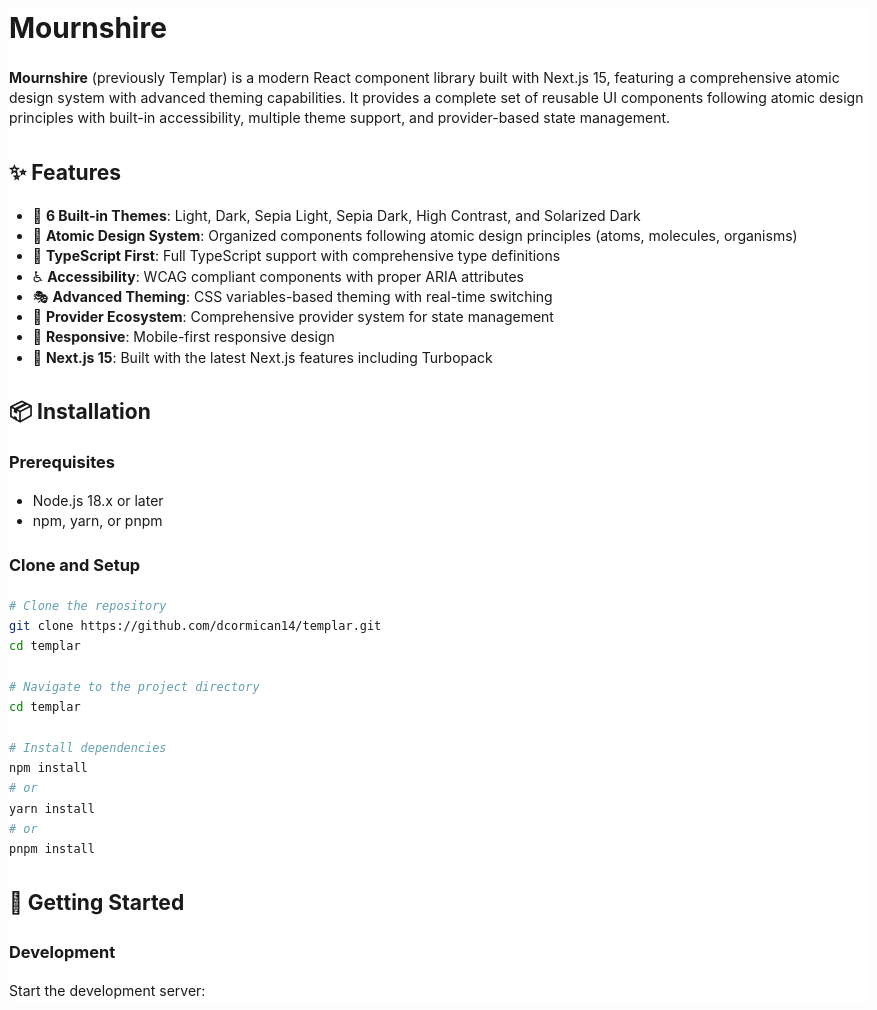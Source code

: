 # Mournshire

**Mournshire** (previously Templar) is a modern React component library built with Next.js 15, featuring a comprehensive atomic design system with advanced theming capabilities. It provides a complete set of reusable UI components following atomic design principles with built-in accessibility, multiple theme support, and provider-based state management.

## ✨ Features

- 🎨 **6 Built-in Themes**: Light, Dark, Sepia Light, Sepia Dark, High Contrast, and Solarized Dark
- 🧩 **Atomic Design System**: Organized components following atomic design principles (atoms, molecules, organisms)
- 🎯 **TypeScript First**: Full TypeScript support with comprehensive type definitions
- ♿ **Accessibility**: WCAG compliant components with proper ARIA attributes
- 🎭 **Advanced Theming**: CSS variables-based theming with real-time switching
- 🔄 **Provider Ecosystem**: Comprehensive provider system for state management
- 📱 **Responsive**: Mobile-first responsive design
- 🚀 **Next.js 15**: Built with the latest Next.js features including Turbopack

## 📦 Installation

### Prerequisites

- Node.js 18.x or later
- npm, yarn, or pnpm

### Clone and Setup

```bash
# Clone the repository
git clone https://github.com/dcormican14/templar.git
cd templar

# Navigate to the project directory
cd templar

# Install dependencies
npm install
# or
yarn install
# or
pnpm install
```

## 🚀 Getting Started

### Development

Start the development server:
